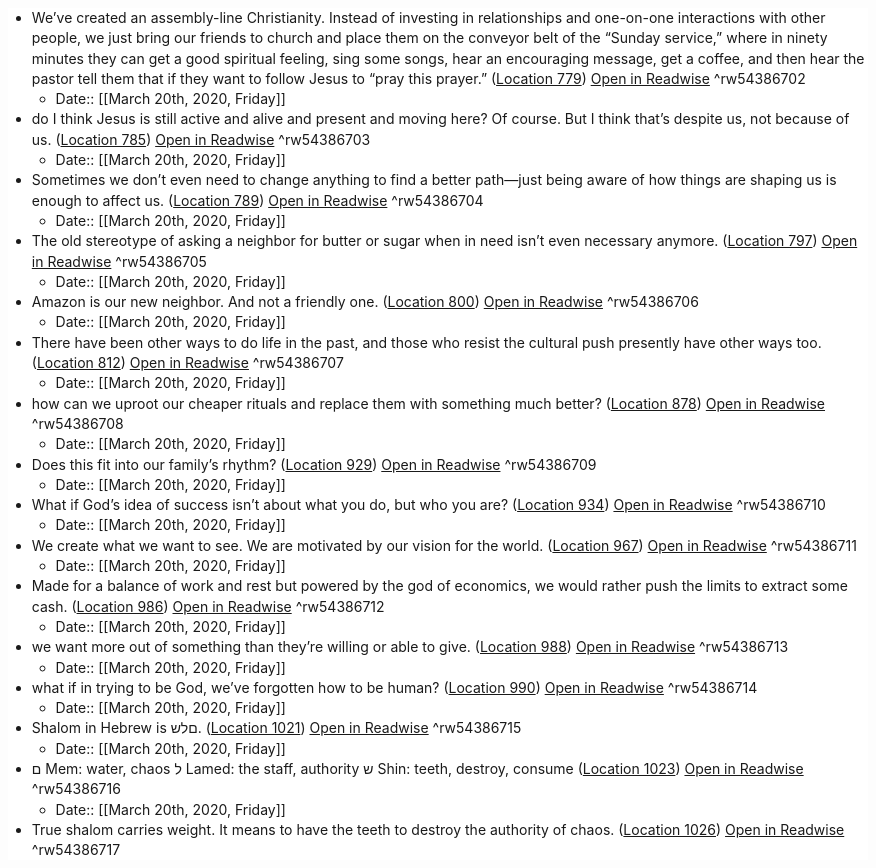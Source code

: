 - We’ve created an assembly-line Christianity. Instead of investing in relationships and one-on-one interactions with other people, we just bring our friends to church and place them on the conveyor belt of the “Sunday service,” where in ninety minutes they can get a good spiritual feeling, sing some songs, hear an encouraging message, get a coffee, and then hear the pastor tell them that if they want to follow Jesus to “pray this prayer.” ([Location 779](https://readwise.io/to_kindle?action=open&asin=B07QND4MX2&location=779)) [Open in Readwise](https://readwise.io/open/54386702) ^rw54386702
    - Date:: [[March 20th, 2020, Friday]]
- do I think Jesus is still active and alive and present and moving here? Of course. But I think that’s despite us, not because of us. ([Location 785](https://readwise.io/to_kindle?action=open&asin=B07QND4MX2&location=785)) [Open in Readwise](https://readwise.io/open/54386703) ^rw54386703
    - Date:: [[March 20th, 2020, Friday]]
- Sometimes we don’t even need to change anything to find a better path—just being aware of how things are shaping us is enough to affect us. ([Location 789](https://readwise.io/to_kindle?action=open&asin=B07QND4MX2&location=789)) [Open in Readwise](https://readwise.io/open/54386704) ^rw54386704
    - Date:: [[March 20th, 2020, Friday]]
- The old stereotype of asking a neighbor for butter or sugar when in need isn’t even necessary anymore. ([Location 797](https://readwise.io/to_kindle?action=open&asin=B07QND4MX2&location=797)) [Open in Readwise](https://readwise.io/open/54386705) ^rw54386705
    - Date:: [[March 20th, 2020, Friday]]
- Amazon is our new neighbor. And not a friendly one. ([Location 800](https://readwise.io/to_kindle?action=open&asin=B07QND4MX2&location=800)) [Open in Readwise](https://readwise.io/open/54386706) ^rw54386706
    - Date:: [[March 20th, 2020, Friday]]
- There have been other ways to do life in the past, and those who resist the cultural push presently have other ways too. ([Location 812](https://readwise.io/to_kindle?action=open&asin=B07QND4MX2&location=812)) [Open in Readwise](https://readwise.io/open/54386707) ^rw54386707
    - Date:: [[March 20th, 2020, Friday]]
- how can we uproot our cheaper rituals and replace them with something much better? ([Location 878](https://readwise.io/to_kindle?action=open&asin=B07QND4MX2&location=878)) [Open in Readwise](https://readwise.io/open/54386708) ^rw54386708
    - Date:: [[March 20th, 2020, Friday]]
- Does this fit into our family’s rhythm? ([Location 929](https://readwise.io/to_kindle?action=open&asin=B07QND4MX2&location=929)) [Open in Readwise](https://readwise.io/open/54386709) ^rw54386709
    - Date:: [[March 20th, 2020, Friday]]
- What if God’s idea of success isn’t about what you do, but who you are? ([Location 934](https://readwise.io/to_kindle?action=open&asin=B07QND4MX2&location=934)) [Open in Readwise](https://readwise.io/open/54386710) ^rw54386710
    - Date:: [[March 20th, 2020, Friday]]
- We create what we want to see. We are motivated by our vision for the world. ([Location 967](https://readwise.io/to_kindle?action=open&asin=B07QND4MX2&location=967)) [Open in Readwise](https://readwise.io/open/54386711) ^rw54386711
    - Date:: [[March 20th, 2020, Friday]]
- Made for a balance of work and rest but powered by the god of economics, we would rather push the limits to extract some cash. ([Location 986](https://readwise.io/to_kindle?action=open&asin=B07QND4MX2&location=986)) [Open in Readwise](https://readwise.io/open/54386712) ^rw54386712
    - Date:: [[March 20th, 2020, Friday]]
- we want more out of something than they’re willing or able to give. ([Location 988](https://readwise.io/to_kindle?action=open&asin=B07QND4MX2&location=988)) [Open in Readwise](https://readwise.io/open/54386713) ^rw54386713
    - Date:: [[March 20th, 2020, Friday]]
- what if in trying to be God, we’ve forgotten how to be human? ([Location 990](https://readwise.io/to_kindle?action=open&asin=B07QND4MX2&location=990)) [Open in Readwise](https://readwise.io/open/54386714) ^rw54386714
    - Date:: [[March 20th, 2020, Friday]]
- Shalom in Hebrew is םלש. ([Location 1021](https://readwise.io/to_kindle?action=open&asin=B07QND4MX2&location=1021)) [Open in Readwise](https://readwise.io/open/54386715) ^rw54386715
    - Date:: [[March 20th, 2020, Friday]]
- ם Mem: water, chaos ל Lamed: the staff, authority ש Shin: teeth, destroy, consume ([Location 1023](https://readwise.io/to_kindle?action=open&asin=B07QND4MX2&location=1023)) [Open in Readwise](https://readwise.io/open/54386716) ^rw54386716
    - Date:: [[March 20th, 2020, Friday]]
- True shalom carries weight. It means to have the teeth to destroy the authority of chaos. ([Location 1026](https://readwise.io/to_kindle?action=open&asin=B07QND4MX2&location=1026)) [Open in Readwise](https://readwise.io/open/54386717) ^rw54386717
